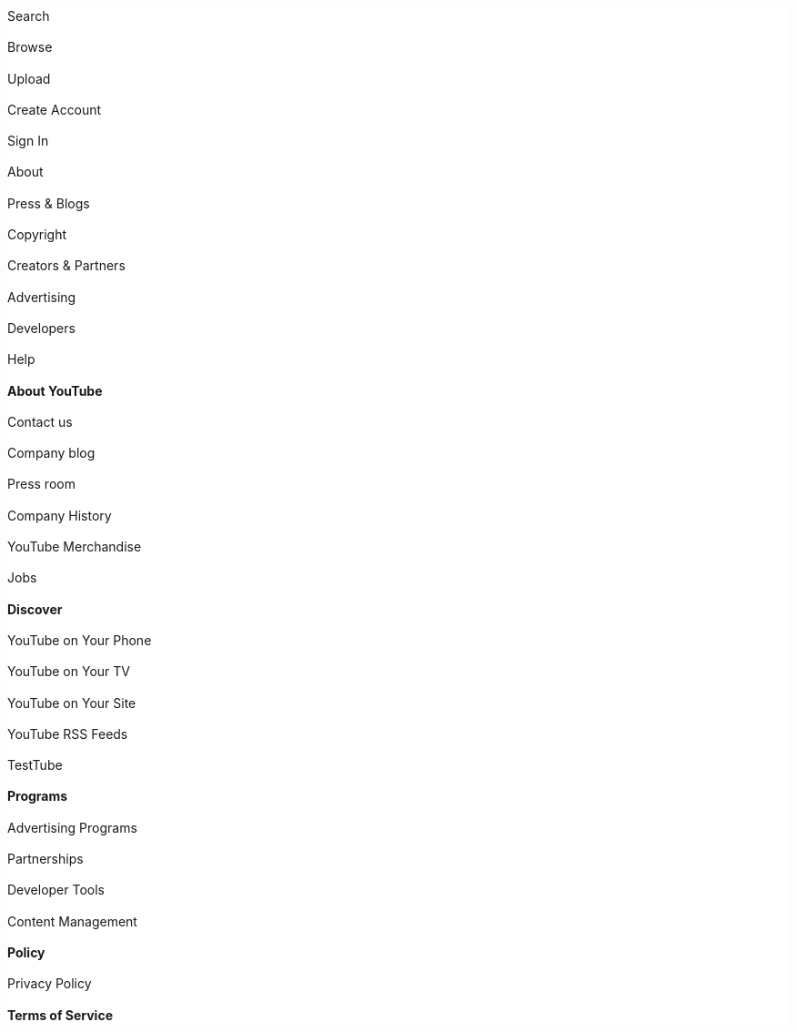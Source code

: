 Search

Browse

Upload

 Create Account

Sign In

About

Press & Blogs

Copyright

Creators & Partners

Advertising

Developers

Help

**About YouTube**

Contact us

Company blog

Press room

Company History

YouTube Merchandise

Jobs

**Discover**

YouTube on Your Phone

YouTube on Your TV

YouTube on Your Site

YouTube RSS Feeds

TestTube

**Programs**

Advertising Programs

Partnerships

Developer Tools

Content Management

**Policy**

Privacy Policy

**Terms of Service**
